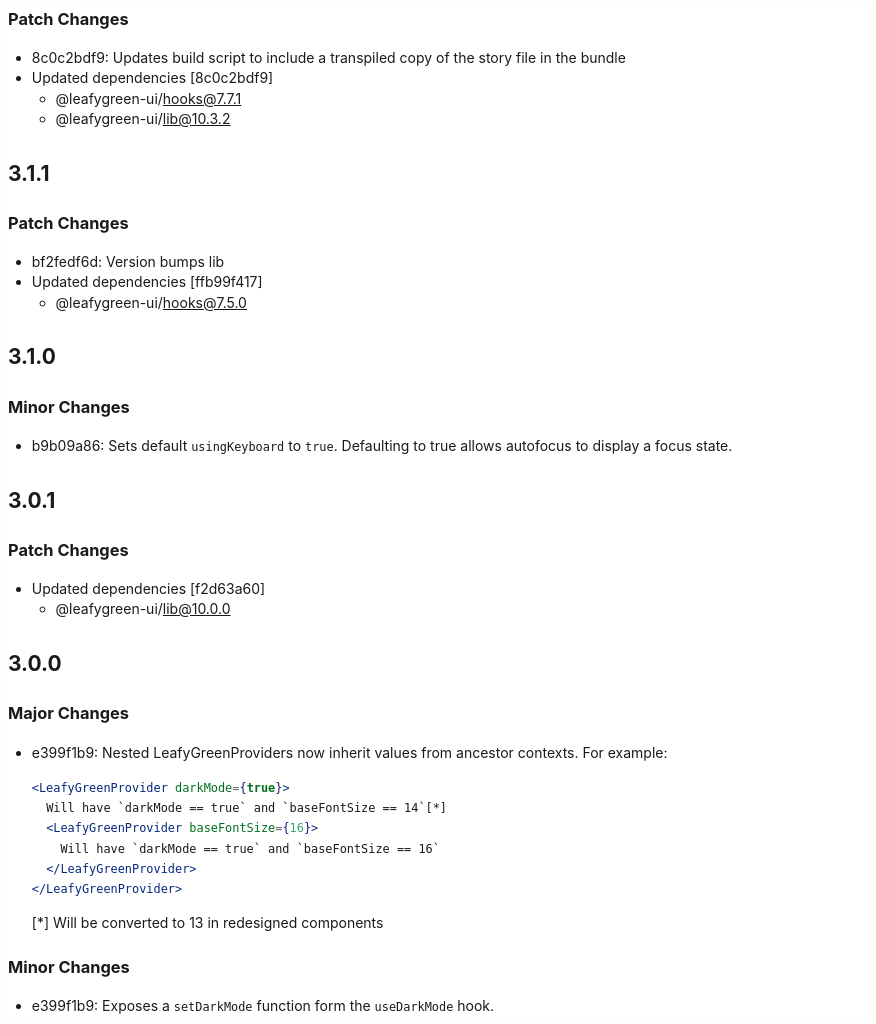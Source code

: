 ### Patch Changes

- 8c0c2bdf9: Updates build script to include a transpiled copy of the story file in the bundle
- Updated dependencies [8c0c2bdf9]
  - @leafygreen-ui/hooks@7.7.1
  - @leafygreen-ui/lib@10.3.2

## 3.1.1

### Patch Changes

- bf2fedf6d: Version bumps lib
- Updated dependencies [ffb99f417]
  - @leafygreen-ui/hooks@7.5.0

## 3.1.0

### Minor Changes

- b9b09a86: Sets default `usingKeyboard` to `true`. Defaulting to true allows autofocus to display a focus state.

## 3.0.1

### Patch Changes

- Updated dependencies [f2d63a60]
  - @leafygreen-ui/lib@10.0.0

## 3.0.0

### Major Changes

- e399f1b9: Nested LeafyGreenProviders now inherit values from ancestor contexts.
  For example:

  ```jsx
  <LeafyGreenProvider darkMode={true}>
    Will have `darkMode == true` and `baseFontSize == 14`[*]
    <LeafyGreenProvider baseFontSize={16}>
      Will have `darkMode == true` and `baseFontSize == 16`
    </LeafyGreenProvider>
  </LeafyGreenProvider>
  ```

  [*] Will be converted to 13 in redesigned components

### Minor Changes

- e399f1b9: Exposes a `setDarkMode` function form the `useDarkMode` hook.
